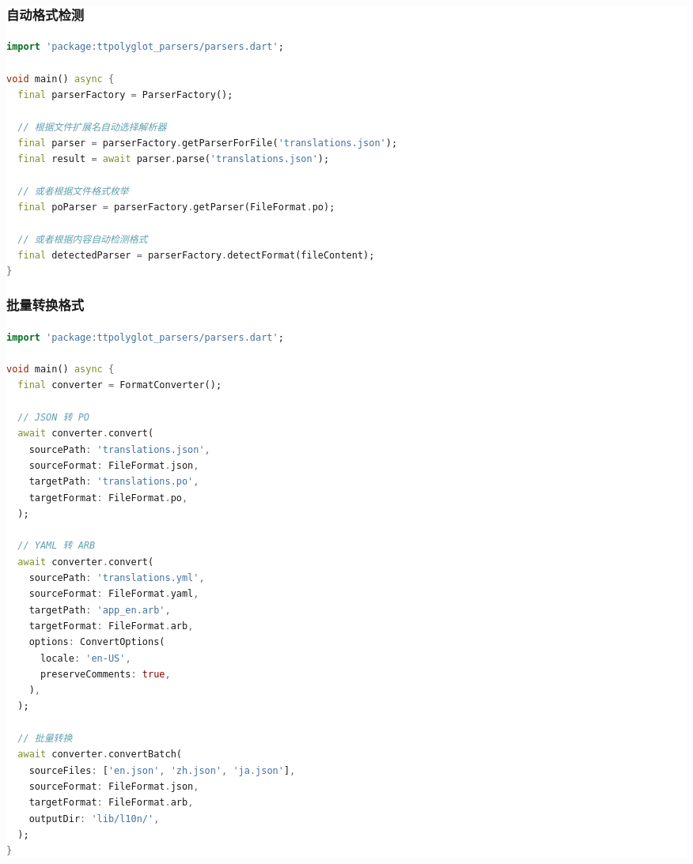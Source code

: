 ### 自动格式检测

```dart
import 'package:ttpolyglot_parsers/parsers.dart';

void main() async {
  final parserFactory = ParserFactory();

  // 根据文件扩展名自动选择解析器
  final parser = parserFactory.getParserForFile('translations.json');
  final result = await parser.parse('translations.json');

  // 或者根据文件格式枚举
  final poParser = parserFactory.getParser(FileFormat.po);
  
  // 或者根据内容自动检测格式
  final detectedParser = parserFactory.detectFormat(fileContent);
}
```

### 批量转换格式

```dart
import 'package:ttpolyglot_parsers/parsers.dart';

void main() async {
  final converter = FormatConverter();

  // JSON 转 PO
  await converter.convert(
    sourcePath: 'translations.json',
    sourceFormat: FileFormat.json,
    targetPath: 'translations.po',
    targetFormat: FileFormat.po,
  );

  // YAML 转 ARB
  await converter.convert(
    sourcePath: 'translations.yml',
    sourceFormat: FileFormat.yaml,
    targetPath: 'app_en.arb',
    targetFormat: FileFormat.arb,
    options: ConvertOptions(
      locale: 'en-US',
      preserveComments: true,
    ),
  );

  // 批量转换
  await converter.convertBatch(
    sourceFiles: ['en.json', 'zh.json', 'ja.json'],
    sourceFormat: FileFormat.json,
    targetFormat: FileFormat.arb,
    outputDir: 'lib/l10n/',
  );
}
```
